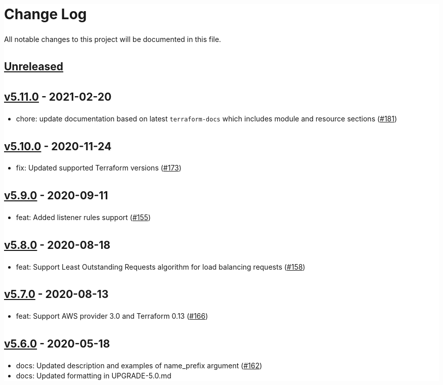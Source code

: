# Change Log

All notable changes to this project will be documented in this file.

<a name="unreleased"></a>
## [Unreleased]



<a name="v5.11.0"></a>
## [v5.11.0] - 2021-02-20

- chore: update documentation based on latest `terraform-docs` which includes module and resource sections ([#181](https://github.com/terraform-aws-modules/terraform-aws-alb/issues/181))


<a name="v5.10.0"></a>
## [v5.10.0] - 2020-11-24

- fix: Updated supported Terraform versions ([#173](https://github.com/terraform-aws-modules/terraform-aws-alb/issues/173))


<a name="v5.9.0"></a>
## [v5.9.0] - 2020-09-11

- feat: Added listener rules support ([#155](https://github.com/terraform-aws-modules/terraform-aws-alb/issues/155))


<a name="v5.8.0"></a>
## [v5.8.0] - 2020-08-18

- feat: Support Least Outstanding Requests algorithm for load balancing requests ([#158](https://github.com/terraform-aws-modules/terraform-aws-alb/issues/158))


<a name="v5.7.0"></a>
## [v5.7.0] - 2020-08-13

- feat: Support AWS provider 3.0 and Terraform 0.13 ([#166](https://github.com/terraform-aws-modules/terraform-aws-alb/issues/166))


<a name="v5.6.0"></a>
## [v5.6.0] - 2020-05-18

- docs: Updated description and examples of name_prefix argument ([#162](https://github.com/terraform-aws-modules/terraform-aws-alb/issues/162))
- docs: Updated formatting in UPGRADE-5.0.md



[Unreleased]: https://github.com/terraform-aws-modules/terraform-aws-alb/compare/v5.11.0...HEAD
[v5.11.0]: https://github.com/terraform-aws-modules/terraform-aws-alb/compare/v5.10.0...v5.11.0
[v5.10.0]: https://github.com/terraform-aws-modules/terraform-aws-alb/compare/v5.9.0...v5.10.0
[v5.9.0]: https://github.com/terraform-aws-modules/terraform-aws-alb/compare/v5.8.0...v5.9.0
[v5.8.0]: https://github.com/terraform-aws-modules/terraform-aws-alb/compare/v5.7.0...v5.8.0
[v5.7.0]: https://github.com/terraform-aws-modules/terraform-aws-alb/compare/v5.6.0...v5.7.0
[v5.6.0]: https://github.com/terraform-aws-modules/terraform-aws-alb/compare/v5.5.0...v5.6.0
[v5.5.0]: https://github.com/terraform-aws-modules/terraform-aws-alb/compare/v5.4.0...v5.5.0
[v5.4.0]: https://github.com/terraform-aws-modules/terraform-aws-alb/compare/v5.3.0...v5.4.0
[v5.3.0]: https://github.com/terraform-aws-modules/terraform-aws-alb/compare/v5.2.0...v5.3.0
[v5.2.0]: https://github.com/terraform-aws-modules/terraform-aws-alb/compare/v5.1.0...v5.2.0
[v5.1.0]: https://github.com/terraform-aws-modules/terraform-aws-alb/compare/v5.0.0...v5.1.0
[v5.0.0]: https://github.com/terraform-aws-modules/terraform-aws-alb/compare/v3.7.0...v5.0.0
[v3.7.0]: https://github.com/terraform-aws-modules/terraform-aws-alb/compare/v4.2.0...v3.7.0
[v4.2.0]: https://github.com/terraform-aws-modules/terraform-aws-alb/compare/v4.1.0...v4.2.0
[v4.1.0]: https://github.com/terraform-aws-modules/terraform-aws-alb/compare/v4.0.0...v4.1.0
[v4.0.0]: https://github.com/terraform-aws-modules/terraform-aws-alb/compare/v3.6.0...v4.0.0
[v3.6.0]: https://github.com/terraform-aws-modules/terraform-aws-alb/compare/v3.5.0...v3.6.0
[v3.5.0]: https://github.com/terraform-aws-modules/terraform-aws-alb/compare/v3.4.0...v3.5.0
[v3.4.0]: https://github.com/terraform-aws-modules/terraform-aws-alb/compare/v3.3.1...v3.4.0
[v3.3.1]: https://github.com/terraform-aws-modules/terraform-aws-alb/compare/v3.3.0...v3.3.1
[v3.3.0]: https://github.com/terraform-aws-modules/terraform-aws-alb/compare/v3.2.0...v3.3.0
[v3.2.0]: https://github.com/terraform-aws-modules/terraform-aws-alb/compare/v3.1.0...v3.2.0
[v3.1.0]: https://github.com/terraform-aws-modules/terraform-aws-alb/compare/v3.0.0...v3.1.0
[v3.0.0]: https://github.com/terraform-aws-modules/terraform-aws-alb/compare/v2.5.0...v3.0.0
[v2.5.0]: https://github.com/terraform-aws-modules/terraform-aws-alb/compare/v2.4.0...v2.5.0
[v2.4.0]: https://github.com/terraform-aws-modules/terraform-aws-alb/compare/v2.3.2...v2.4.0
[v2.3.2]: https://github.com/terraform-aws-modules/terraform-aws-alb/compare/v2.3.1...v2.3.2
[v2.3.1]: https://github.com/terraform-aws-modules/terraform-aws-alb/compare/v2.3.0...v2.3.1
[v2.3.0]: https://github.com/terraform-aws-modules/terraform-aws-alb/compare/v2.2.0...v2.3.0
[v2.2.0]: https://github.com/terraform-aws-modules/terraform-aws-alb/compare/v2.1.0...v2.2.0
[v2.1.0]: https://github.com/terraform-aws-modules/terraform-aws-alb/compare/v2.0.0...v2.1.0
[v2.0.0]: https://github.com/terraform-aws-modules/terraform-aws-alb/compare/v1.0.3...v2.0.0
[v1.0.3]: https://github.com/terraform-aws-modules/terraform-aws-alb/compare/v0.0.1...v1.0.3